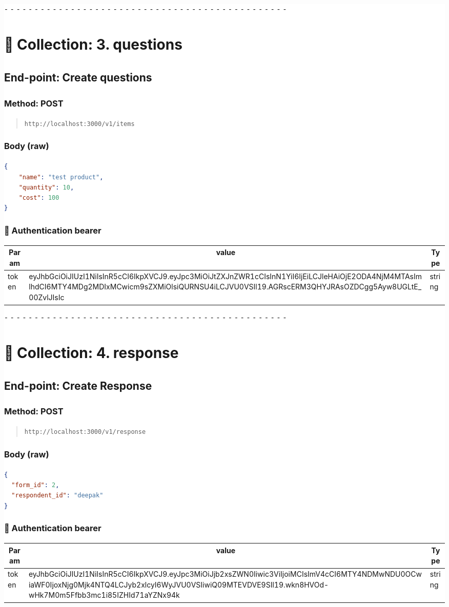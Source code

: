 ⁃ ⁃ ⁃ ⁃ ⁃ ⁃ ⁃ ⁃ ⁃ ⁃ ⁃ ⁃ ⁃ ⁃ ⁃ ⁃ ⁃ ⁃ ⁃ ⁃ ⁃ ⁃ ⁃ ⁃ ⁃ ⁃ ⁃ ⁃ ⁃ ⁃ ⁃ ⁃ ⁃ ⁃ ⁃ ⁃ ⁃ ⁃ ⁃ ⁃ ⁃ ⁃ ⁃ ⁃ ⁃ ⁃ ⁃
# 📁 Collection: 3. questions 


## End-point: Create questions
### Method: POST
>```
>http://localhost:3000/v1/items
>```
### Body (**raw**)

```json
{
    "name": "test product",
    "quantity": 10,
    "cost": 100
}
```

### 🔑 Authentication bearer

|Param|value|Type|
|---|---|---|
|token|eyJhbGciOiJIUzI1NiIsInR5cCI6IkpXVCJ9.eyJpc3MiOiJtZXJnZWR1cCIsInN1YiI6IjEiLCJleHAiOjE2ODA4NjM4MTAsImlhdCI6MTY4MDg2MDIxMCwicm9sZXMiOlsiQURNSU4iLCJVU0VSIl19.AGRscERM3QHYJRAsOZDCgg5Ayw8UGLtE_00ZvlJIsIc|string|



⁃ ⁃ ⁃ ⁃ ⁃ ⁃ ⁃ ⁃ ⁃ ⁃ ⁃ ⁃ ⁃ ⁃ ⁃ ⁃ ⁃ ⁃ ⁃ ⁃ ⁃ ⁃ ⁃ ⁃ ⁃ ⁃ ⁃ ⁃ ⁃ ⁃ ⁃ ⁃ ⁃ ⁃ ⁃ ⁃ ⁃ ⁃ ⁃ ⁃ ⁃ ⁃ ⁃ ⁃ ⁃ ⁃ ⁃
# 📁 Collection: 4. response 


## End-point: Create Response
### Method: POST
>```
>http://localhost:3000/v1/response
>```
### Body (**raw**)

```json
{
  "form_id": 2,
  "respondent_id": "deepak"
}
```

### 🔑 Authentication bearer

|Param|value|Type|
|---|---|---|
|token|eyJhbGciOiJIUzI1NiIsInR5cCI6IkpXVCJ9.eyJpc3MiOiJjb2xsZWN0Iiwic3ViIjoiMCIsImV4cCI6MTY4NDMwNDU0OCwiaWF0IjoxNjg0Mjk4NTQ4LCJyb2xlcyI6WyJVU0VSIiwiQ09MTEVDVE9SIl19.wkn8HVOd-wHk7M0m5Ffbb3mc1i85IZHId71aYZNx94k|string|
